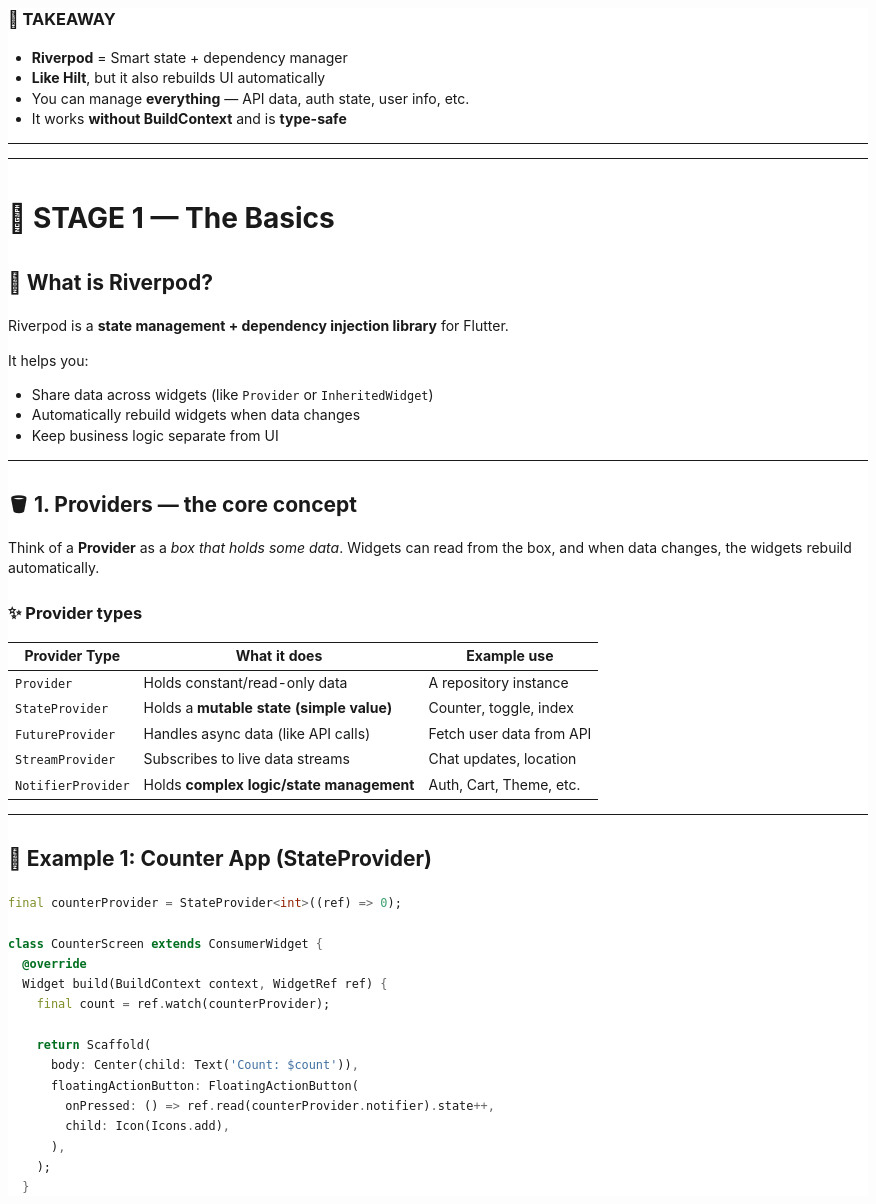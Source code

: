 
### 🧩 TAKEAWAY

* **Riverpod** = Smart state + dependency manager
* **Like Hilt**, but it also rebuilds UI automatically
* You can manage **everything** — API data, auth state, user info, etc.
* It works **without BuildContext** and is **type-safe**
---

---

# 🧩 STAGE 1 — The Basics

## 🧠 What is Riverpod?

Riverpod is a **state management + dependency injection library** for Flutter.

It helps you:

* Share data across widgets (like `Provider` or `InheritedWidget`)
* Automatically rebuild widgets when data changes
* Keep business logic separate from UI

---

## 🪣 1. Providers — the core concept

Think of a **Provider** as a *box that holds some data*.
Widgets can read from the box, and when data changes, the widgets rebuild automatically.

### ✨ Provider types

| Provider Type      | What it does                             | Example use              |
| ------------------ | ---------------------------------------- | ------------------------ |
| `Provider`         | Holds constant/read-only data            | A repository instance    |
| `StateProvider`    | Holds a **mutable state (simple value)** | Counter, toggle, index   |
| `FutureProvider`   | Handles async data (like API calls)      | Fetch user data from API |
| `StreamProvider`   | Subscribes to live data streams          | Chat updates, location   |
| `NotifierProvider` | Holds **complex logic/state management** | Auth, Cart, Theme, etc.  |

---

## 👶 Example 1: Counter App (StateProvider)

```dart
final counterProvider = StateProvider<int>((ref) => 0);

class CounterScreen extends ConsumerWidget {
  @override
  Widget build(BuildContext context, WidgetRef ref) {
    final count = ref.watch(counterProvider);

    return Scaffold(
      body: Center(child: Text('Count: $count')),
      floatingActionButton: FloatingActionButton(
        onPressed: () => ref.read(counterProvider.notifier).state++,
        child: Icon(Icons.add),
      ),
    );
  }
```